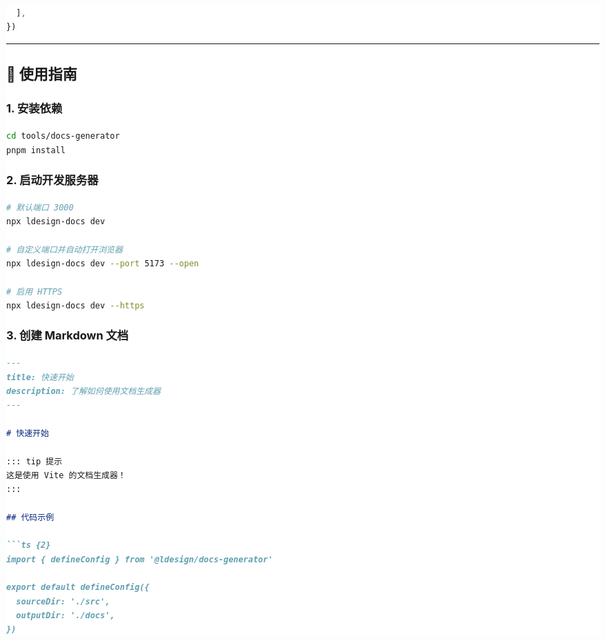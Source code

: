 ```typescript
  ],
})
```

---

## 🚀 使用指南

### 1. 安装依赖

```bash
cd tools/docs-generator
pnpm install
```

### 2. 启动开发服务器

```bash
# 默认端口 3000
npx ldesign-docs dev

# 自定义端口并自动打开浏览器
npx ldesign-docs dev --port 5173 --open

# 启用 HTTPS
npx ldesign-docs dev --https
```

### 3. 创建 Markdown 文档

```markdown
---
title: 快速开始
description: 了解如何使用文档生成器
---

# 快速开始

::: tip 提示
这是使用 Vite 的文档生成器！
:::

## 代码示例

```ts {2}
import { defineConfig } from '@ldesign/docs-generator'

export default defineConfig({
  sourceDir: './src',
  outputDir: './docs',
})
```
